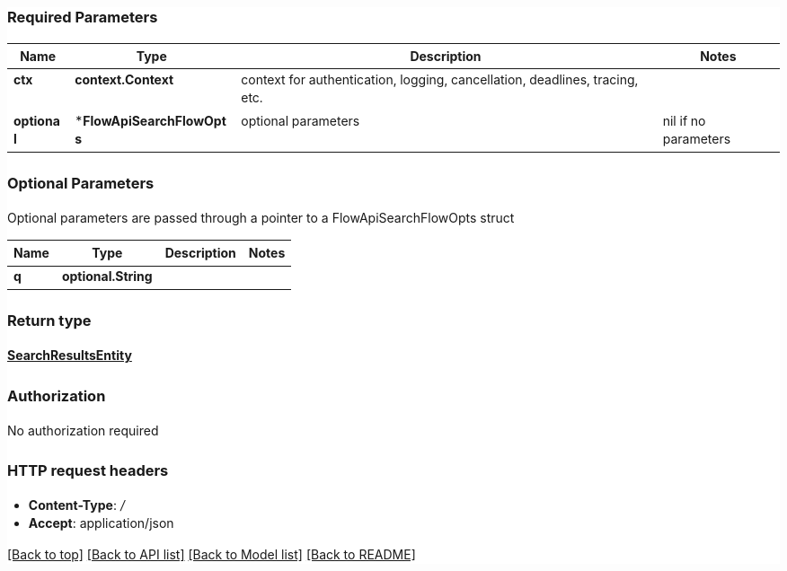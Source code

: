 ### Required Parameters

Name | Type | Description  | Notes
------------- | ------------- | ------------- | -------------
 **ctx** | **context.Context** | context for authentication, logging, cancellation, deadlines, tracing, etc.
 **optional** | ***FlowApiSearchFlowOpts** | optional parameters | nil if no parameters

### Optional Parameters
Optional parameters are passed through a pointer to a FlowApiSearchFlowOpts struct

Name | Type | Description  | Notes
------------- | ------------- | ------------- | -------------
 **q** | **optional.String**|  | 

### Return type

[**SearchResultsEntity**](SearchResultsEntity.md)

### Authorization

No authorization required

### HTTP request headers

 - **Content-Type**: */*
 - **Accept**: application/json

[[Back to top]](#) [[Back to API list]](../README.md#documentation-for-api-endpoints) [[Back to Model list]](../README.md#documentation-for-models) [[Back to README]](../README.md)

